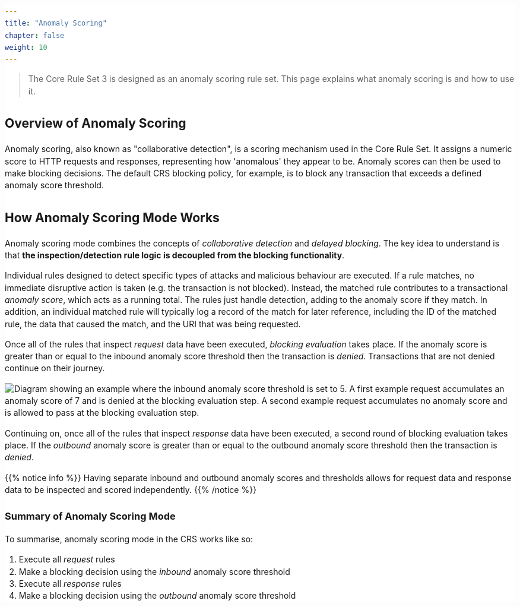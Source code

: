 ```yaml
---
title: "Anomaly Scoring"
chapter: false
weight: 10
---
```


> The Core Rule Set 3 is designed as an anomaly scoring rule set. This page explains what anomaly scoring is and how to use it.

## Overview of Anomaly Scoring

Anomaly scoring, also known as "collaborative detection", is a scoring mechanism used in the Core Rule Set. It assigns a numeric score to HTTP requests and responses, representing how 'anomalous' they appear to be. Anomaly scores can then be used to make blocking decisions. The default CRS blocking policy, for example, is to block any transaction that exceeds a defined anomaly score threshold.

## How Anomaly Scoring Mode Works

Anomaly scoring mode combines the concepts of *collaborative detection* and *delayed blocking*. The key idea to understand is that **the inspection/detection rule logic is decoupled from the blocking functionality**.

Individual rules designed to detect specific types of attacks and malicious behaviour are executed. If a rule matches, no immediate disruptive action is taken (e.g. the transaction is not blocked). Instead, the matched rule contributes to a transactional *anomaly score*, which acts as a running total. The rules just handle detection, adding to the anomaly score if they match. In addition, an individual matched rule will typically log a record of the match for later reference, including the ID of the matched rule, the data that caused the match, and the URI that was being requested.

Once all of the rules that inspect *request* data have been executed, *blocking evaluation* takes place. If the anomaly score is greater than or equal to the inbound anomaly score threshold then the transaction is *denied*. Transactions that are not denied continue on their journey.

![Diagram showing an example where the inbound anomaly score threshold is set to 5. A first example request accumulates an anomaly score of 7 and is denied at the blocking evaluation step. A second example request accumulates no anomaly score and is allowed to pass at the blocking evaluation step.](as_inbound_no_fonts.svg)

Continuing on, once all of the rules that inspect *response* data have been executed, a second round of blocking evaluation takes place. If the *outbound* anomaly score is greater than or equal to the outbound anomaly score threshold then the transaction is *denied*.

{{% notice info %}}
Having separate inbound and outbound anomaly scores and thresholds allows for request data and response data to be inspected and scored independently.
{{% /notice %}}

### Summary of Anomaly Scoring Mode

To summarise, anomaly scoring mode in the CRS works like so:

1. Execute all *request* rules
1. Make a blocking decision using the *inbound* anomaly score threshold
1. Execute all *response* rules
1. Make a blocking decision using the *outbound* anomaly score threshold
